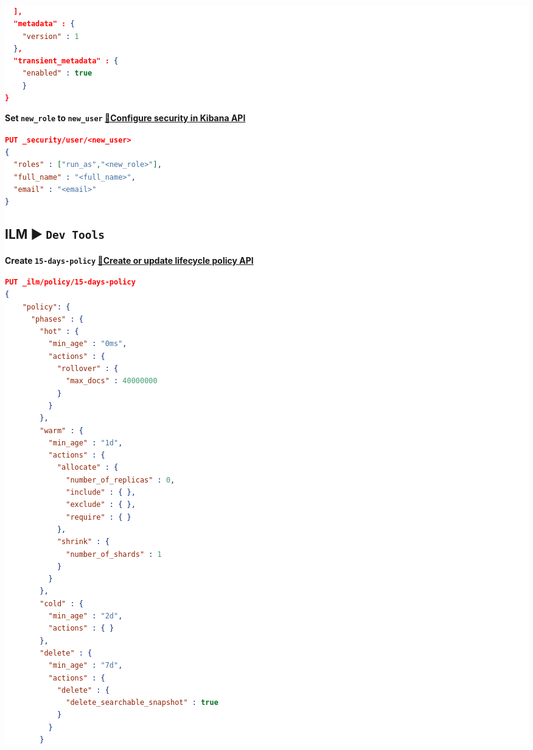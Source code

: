 ```json
  ],
  "metadata" : {
    "version" : 1
  },
  "transient_metadata" : {
    "enabled" : true
    }
}
```

**Set `new_role` to `new_user` [🔗Configure security in Kibana API](https://www.elastic.co/guide/en/kibana/7.17/using-kibana-with-security.html)**<br>
```json
PUT _security/user/<new_user>
{
  "roles" : ["run_as","<new_role>"],
  "full_name" : "<full_name>",
  "email" : "<email>"
}
```

## ILM ▶︎ `Dev Tools`<br>

**Create `15-days-policy` [🔗Create or update lifecycle policy API](https://www.elastic.co/guide/en/elasticsearch/reference/7.17/ilm-put-lifecycle.html)**<br>
```json
PUT _ilm/policy/15-days-policy
{
    "policy": {
      "phases" : {
        "hot" : {
          "min_age" : "0ms",
          "actions" : {
            "rollover" : {
              "max_docs" : 40000000
            }
          }
        },
        "warm" : {
          "min_age" : "1d",
          "actions" : {
            "allocate" : {
              "number_of_replicas" : 0,
              "include" : { },
              "exclude" : { },
              "require" : { }
            },
            "shrink" : {
              "number_of_shards" : 1
            }
          }
        },
        "cold" : {
          "min_age" : "2d",
          "actions" : { }
        },
        "delete" : {
          "min_age" : "7d",
          "actions" : {
            "delete" : {
              "delete_searchable_snapshot" : true
            }
          }
        }
```